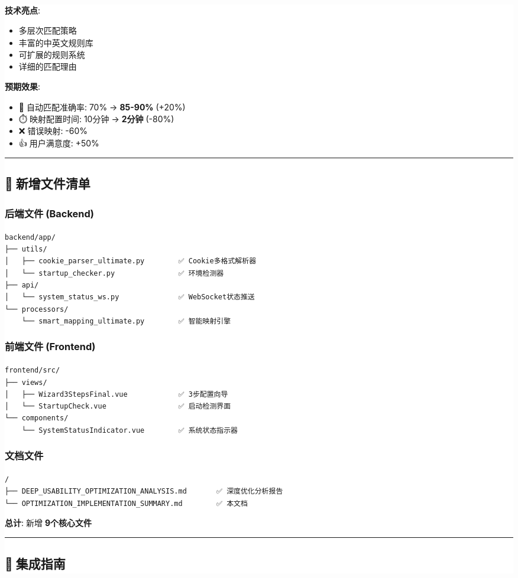 **技术亮点**:
- 多层次匹配策略
- 丰富的中英文规则库
- 可扩展的规则系统
- 详细的匹配理由

**预期效果**:
- 🎯 自动匹配准确率: 70% → **85-90%** (+20%)
- ⏱️ 映射配置时间: 10分钟 → **2分钟** (-80%)
- ❌ 错误映射: -60%
- 👍 用户满意度: +50%

---

## 📁 新增文件清单

### 后端文件 (Backend)

```
backend/app/
├── utils/
│   ├── cookie_parser_ultimate.py        ✅ Cookie多格式解析器
│   └── startup_checker.py               ✅ 环境检测器
├── api/
│   └── system_status_ws.py              ✅ WebSocket状态推送
└── processors/
    └── smart_mapping_ultimate.py        ✅ 智能映射引擎
```

### 前端文件 (Frontend)

```
frontend/src/
├── views/
│   ├── Wizard3StepsFinal.vue            ✅ 3步配置向导
│   └── StartupCheck.vue                 ✅ 启动检测界面
└── components/
    └── SystemStatusIndicator.vue        ✅ 系统状态指示器
```

### 文档文件

```
/
├── DEEP_USABILITY_OPTIMIZATION_ANALYSIS.md       ✅ 深度优化分析报告
└── OPTIMIZATION_IMPLEMENTATION_SUMMARY.md        ✅ 本文档
```

**总计**: 新增 **9个核心文件**

---

## 🔧 集成指南
